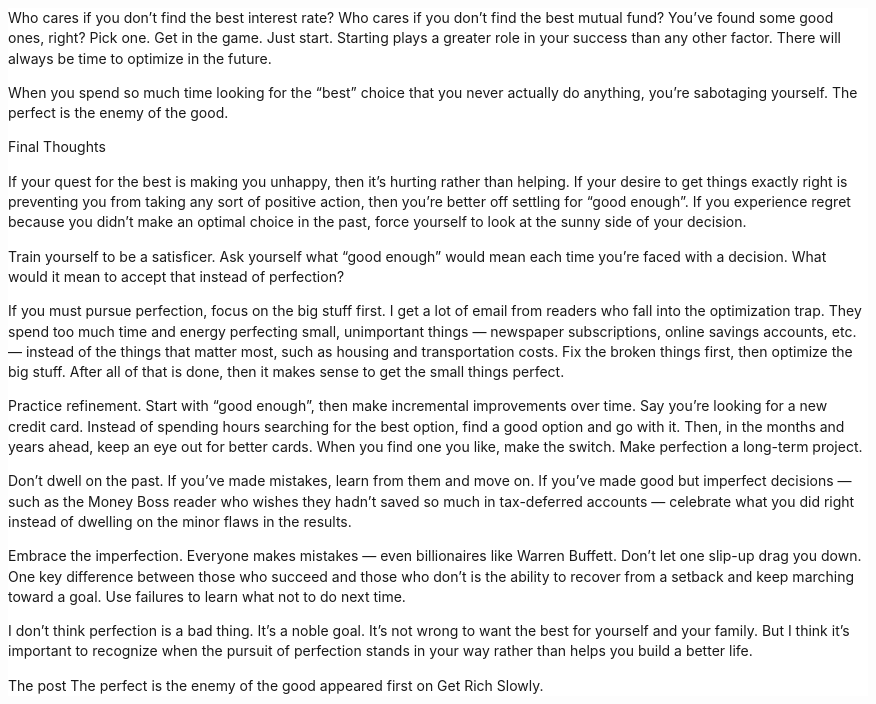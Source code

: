 Who cares if you don’t find the best interest rate? Who cares if you don’t find the best mutual fund? You’ve found some good ones, right? Pick one. Get in the game. Just start. Starting plays a greater role in your success than any other factor. There will always be time to optimize in the future.

When you spend so much time looking for the “best” choice that you never actually do anything, you’re sabotaging yourself. The perfect is the enemy of the good.

Final Thoughts

If your quest for the best is making you unhappy, then it’s hurting rather than helping. If your desire to get things exactly right is preventing you from taking any sort of positive action, then you’re better off settling for “good enough”. If you experience regret because you didn’t make an optimal choice in the past, force yourself to look at the sunny side of your decision.

Train yourself to be a satisficer. Ask yourself what “good enough” would mean each time you’re faced with a decision. What would it mean to accept that instead of perfection?

If you must pursue perfection, focus on the big stuff first. I get a lot of email from readers who fall into the optimization trap. They spend too much time and energy perfecting small, unimportant things — newspaper subscriptions, online savings accounts, etc. — instead of the things that matter most, such as housing and transportation costs. Fix the broken things first, then optimize the big stuff. After all of that is done, then it makes sense to get the small things perfect.

Practice refinement. Start with “good enough”, then make incremental improvements over time. Say you’re looking for a new credit card. Instead of spending hours searching for the best option, find a good option and go with it. Then, in the months and years ahead, keep an eye out for better cards. When you find one you like, make the switch. Make perfection a long-term project.

Don’t dwell on the past. If you’ve made mistakes, learn from them and move on. If you’ve made good but imperfect decisions — such as the Money Boss reader who wishes they hadn’t saved so much in tax-deferred accounts — celebrate what you did right instead of dwelling on the minor flaws in the results.

Embrace the imperfection. Everyone makes mistakes — even billionaires like Warren Buffett. Don’t let one slip-up drag you down. One key difference between those who succeed and those who don’t is the ability to recover from a setback and keep marching toward a goal. Use failures to learn what not to do next time.

I don’t think perfection is a bad thing. It’s a noble goal. It’s not wrong to want the best for yourself and your family. But I think it’s important to recognize when the pursuit of perfection stands in your way rather than helps you build a better life.

The post The perfect is the enemy of the good appeared first on Get Rich Slowly.
